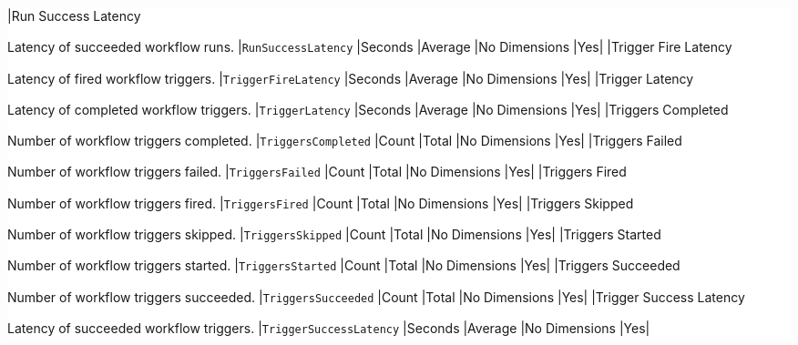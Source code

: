 |Run Success Latency<p><p>Latency of succeeded workflow runs. |`RunSuccessLatency` |Seconds |Average |No Dimensions |Yes|
|Trigger Fire Latency <p><p>Latency of fired workflow triggers. |`TriggerFireLatency` |Seconds |Average |No Dimensions |Yes|
|Trigger Latency <p><p>Latency of completed workflow triggers. |`TriggerLatency` |Seconds |Average |No Dimensions |Yes|
|Triggers Completed <p><p>Number of workflow triggers completed. |`TriggersCompleted` |Count |Total |No Dimensions |Yes|
|Triggers Failed <p><p>Number of workflow triggers failed. |`TriggersFailed` |Count |Total |No Dimensions |Yes|
|Triggers Fired <p><p>Number of workflow triggers fired. |`TriggersFired` |Count |Total |No Dimensions |Yes|
|Triggers Skipped<p><p>Number of workflow triggers skipped. |`TriggersSkipped` |Count |Total |No Dimensions |Yes|
|Triggers Started <p><p>Number of workflow triggers started. |`TriggersStarted` |Count |Total |No Dimensions |Yes|
|Triggers Succeeded <p><p>Number of workflow triggers succeeded. |`TriggersSucceeded` |Count |Total |No Dimensions |Yes|
|Trigger Success Latency <p><p>Latency of succeeded workflow triggers. |`TriggerSuccessLatency` |Seconds |Average |No Dimensions |Yes|


